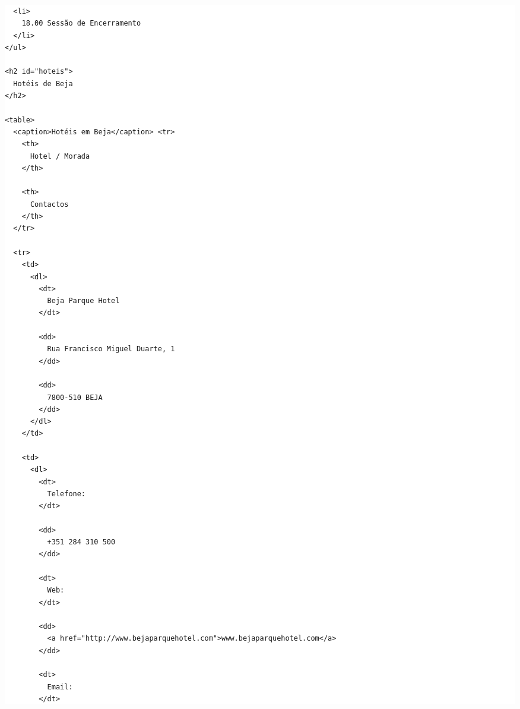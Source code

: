       <li>
        18.00 Sessão de Encerramento
      </li>
    </ul>
    
    <h2 id="hoteis">
      Hotéis de Beja
    </h2>
    
    <table>
      <caption>Hotéis em Beja</caption> <tr>
        <th>
          Hotel / Morada
        </th>
        
        <th>
          Contactos
        </th>
      </tr>
      
      <tr>
        <td>
          <dl>
            <dt>
              Beja Parque Hotel
            </dt>
            
            <dd>
              Rua Francisco Miguel Duarte, 1
            </dd>
            
            <dd>
              7800-510 BEJA
            </dd>
          </dl>
        </td>
        
        <td>
          <dl>
            <dt>
              Telefone:
            </dt>
            
            <dd>
              +351 284 310 500
            </dd>
            
            <dt>
              Web:
            </dt>
            
            <dd>
              <a href="http://www.bejaparquehotel.com">www.bejaparquehotel.com</a>
            </dd>
            
            <dt>
              Email:
            </dt>
            